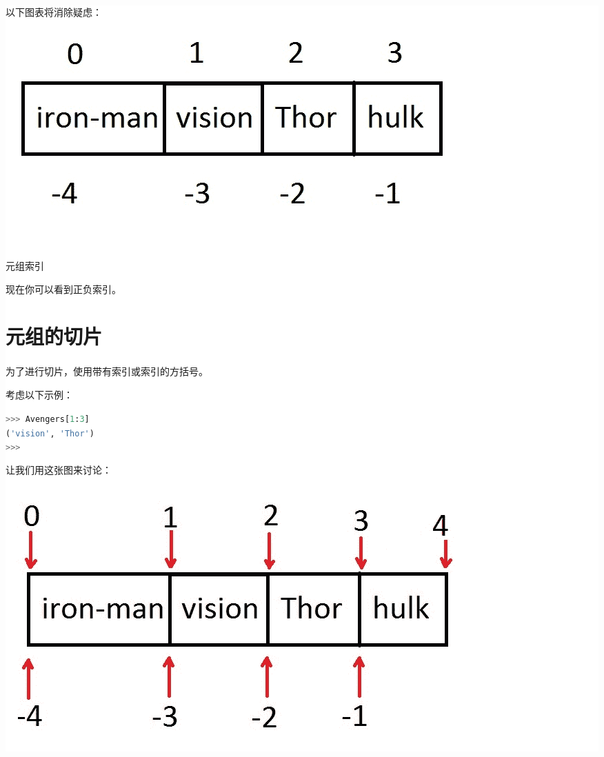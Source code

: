 以下图表将消除疑虑：

![图片](img/chapter-3-fouth.jpg)

元组索引

现在你可以看到正负索引。

# 元组的切片

为了进行切片，使用带有索引或索引的方括号。

考虑以下示例：

```py
>>> Avengers[1:3]
('vision', 'Thor')
>>>

```

让我们用这张图来讨论：

![图片](img/Chapter-3-fifth.jpg)
